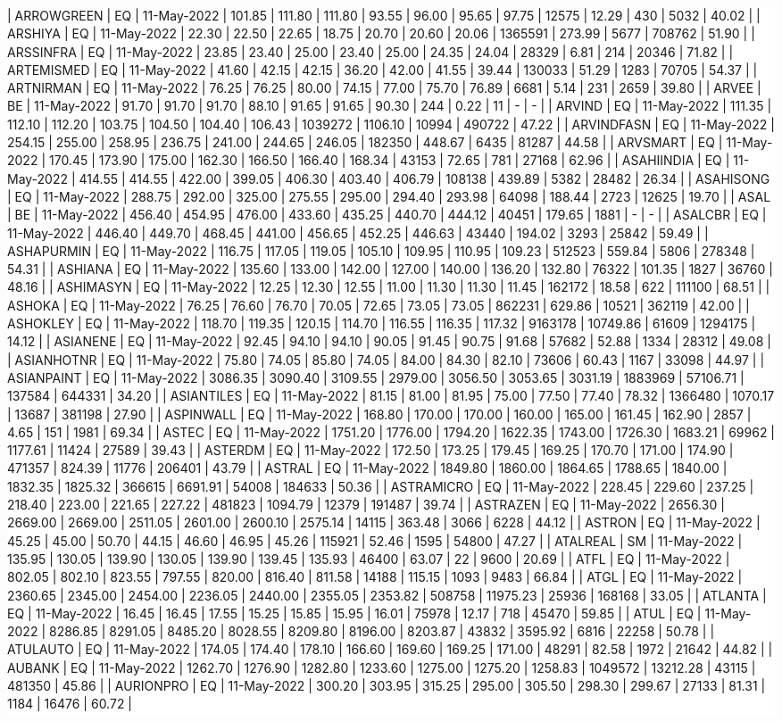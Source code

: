 | ARROWGREEN | EQ | 11-May-2022 | 101.85 | 111.80 | 111.80 | 93.55 | 96.00 | 95.65 | 97.75 | 12575 | 12.29 | 430 | 5032 | 40.02 |
| ARSHIYA | EQ | 11-May-2022 | 22.30 | 22.50 | 22.65 | 18.75 | 20.70 | 20.60 | 20.06 | 1365591 | 273.99 | 5677 | 708762 | 51.90 |
| ARSSINFRA | EQ | 11-May-2022 | 23.85 | 23.40 | 25.00 | 23.40 | 25.00 | 24.35 | 24.04 | 28329 | 6.81 | 214 | 20346 | 71.82 |
| ARTEMISMED | EQ | 11-May-2022 | 41.60 | 42.15 | 42.15 | 36.20 | 42.00 | 41.55 | 39.44 | 130033 | 51.29 | 1283 | 70705 | 54.37 |
| ARTNIRMAN | EQ | 11-May-2022 | 76.25 | 76.25 | 80.00 | 74.15 | 77.00 | 75.70 | 76.89 | 6681 | 5.14 | 231 | 2659 | 39.80 |
| ARVEE | BE | 11-May-2022 | 91.70 | 91.70 | 91.70 | 88.10 | 91.65 | 91.65 | 90.30 | 244 | 0.22 | 11 | - | - |
| ARVIND | EQ | 11-May-2022 | 111.35 | 112.10 | 112.20 | 103.75 | 104.50 | 104.40 | 106.43 | 1039272 | 1106.10 | 10994 | 490722 | 47.22 |
| ARVINDFASN | EQ | 11-May-2022 | 254.15 | 255.00 | 258.95 | 236.75 | 241.00 | 244.65 | 246.05 | 182350 | 448.67 | 6435 | 81287 | 44.58 |
| ARVSMART | EQ | 11-May-2022 | 170.45 | 173.90 | 175.00 | 162.30 | 166.50 | 166.40 | 168.34 | 43153 | 72.65 | 781 | 27168 | 62.96 |
| ASAHIINDIA | EQ | 11-May-2022 | 414.55 | 414.55 | 422.00 | 399.05 | 406.30 | 403.40 | 406.79 | 108138 | 439.89 | 5382 | 28482 | 26.34 |
| ASAHISONG | EQ | 11-May-2022 | 288.75 | 292.00 | 325.00 | 275.55 | 295.00 | 294.40 | 293.98 | 64098 | 188.44 | 2723 | 12625 | 19.70 |
| ASAL | BE | 11-May-2022 | 456.40 | 454.95 | 476.00 | 433.60 | 435.25 | 440.70 | 444.12 | 40451 | 179.65 | 1881 | - | - |
| ASALCBR | EQ | 11-May-2022 | 446.40 | 449.70 | 468.45 | 441.00 | 456.65 | 452.25 | 446.63 | 43440 | 194.02 | 3293 | 25842 | 59.49 |
| ASHAPURMIN | EQ | 11-May-2022 | 116.75 | 117.05 | 119.05 | 105.10 | 109.95 | 110.95 | 109.23 | 512523 | 559.84 | 5806 | 278348 | 54.31 |
| ASHIANA | EQ | 11-May-2022 | 135.60 | 133.00 | 142.00 | 127.00 | 140.00 | 136.20 | 132.80 | 76322 | 101.35 | 1827 | 36760 | 48.16 |
| ASHIMASYN | EQ | 11-May-2022 | 12.25 | 12.30 | 12.55 | 11.00 | 11.30 | 11.30 | 11.45 | 162172 | 18.58 | 622 | 111100 | 68.51 |
| ASHOKA | EQ | 11-May-2022 | 76.25 | 76.60 | 76.70 | 70.05 | 72.65 | 73.05 | 73.05 | 862231 | 629.86 | 10521 | 362119 | 42.00 |
| ASHOKLEY | EQ | 11-May-2022 | 118.70 | 119.35 | 120.15 | 114.70 | 116.55 | 116.35 | 117.32 | 9163178 | 10749.86 | 61609 | 1294175 | 14.12 |
| ASIANENE | EQ | 11-May-2022 | 92.45 | 94.10 | 94.10 | 90.05 | 91.45 | 90.75 | 91.68 | 57682 | 52.88 | 1334 | 28312 | 49.08 |
| ASIANHOTNR | EQ | 11-May-2022 | 75.80 | 74.05 | 85.80 | 74.05 | 84.00 | 84.30 | 82.10 | 73606 | 60.43 | 1167 | 33098 | 44.97 |
| ASIANPAINT | EQ | 11-May-2022 | 3086.35 | 3090.40 | 3109.55 | 2979.00 | 3056.50 | 3053.65 | 3031.19 | 1883969 | 57106.71 | 137584 | 644331 | 34.20 |
| ASIANTILES | EQ | 11-May-2022 | 81.15 | 81.00 | 81.95 | 75.00 | 77.50 | 77.40 | 78.32 | 1366480 | 1070.17 | 13687 | 381198 | 27.90 |
| ASPINWALL | EQ | 11-May-2022 | 168.80 | 170.00 | 170.00 | 160.00 | 165.00 | 161.45 | 162.90 | 2857 | 4.65 | 151 | 1981 | 69.34 |
| ASTEC | EQ | 11-May-2022 | 1751.20 | 1776.00 | 1794.20 | 1622.35 | 1743.00 | 1726.30 | 1683.21 | 69962 | 1177.61 | 11424 | 27589 | 39.43 |
| ASTERDM | EQ | 11-May-2022 | 172.50 | 173.25 | 179.45 | 169.25 | 170.70 | 171.00 | 174.90 | 471357 | 824.39 | 11776 | 206401 | 43.79 |
| ASTRAL | EQ | 11-May-2022 | 1849.80 | 1860.00 | 1864.65 | 1788.65 | 1840.00 | 1832.35 | 1825.32 | 366615 | 6691.91 | 54008 | 184633 | 50.36 |
| ASTRAMICRO | EQ | 11-May-2022 | 228.45 | 229.60 | 237.25 | 218.40 | 223.00 | 221.65 | 227.22 | 481823 | 1094.79 | 12379 | 191487 | 39.74 |
| ASTRAZEN | EQ | 11-May-2022 | 2656.30 | 2669.00 | 2669.00 | 2511.05 | 2601.00 | 2600.10 | 2575.14 | 14115 | 363.48 | 3066 | 6228 | 44.12 |
| ASTRON | EQ | 11-May-2022 | 45.25 | 45.00 | 50.70 | 44.15 | 46.60 | 46.95 | 45.26 | 115921 | 52.46 | 1595 | 54800 | 47.27 |
| ATALREAL | SM | 11-May-2022 | 135.95 | 130.05 | 139.90 | 130.05 | 139.90 | 139.45 | 135.93 | 46400 | 63.07 | 22 | 9600 | 20.69 |
| ATFL | EQ | 11-May-2022 | 802.05 | 802.10 | 823.55 | 797.55 | 820.00 | 816.40 | 811.58 | 14188 | 115.15 | 1093 | 9483 | 66.84 |
| ATGL | EQ | 11-May-2022 | 2360.65 | 2345.00 | 2454.00 | 2236.05 | 2440.00 | 2355.05 | 2353.82 | 508758 | 11975.23 | 25936 | 168168 | 33.05 |
| ATLANTA | EQ | 11-May-2022 | 16.45 | 16.45 | 17.55 | 15.25 | 15.85 | 15.95 | 16.01 | 75978 | 12.17 | 718 | 45470 | 59.85 |
| ATUL | EQ | 11-May-2022 | 8286.85 | 8291.05 | 8485.20 | 8028.55 | 8209.80 | 8196.00 | 8203.87 | 43832 | 3595.92 | 6816 | 22258 | 50.78 |
| ATULAUTO | EQ | 11-May-2022 | 174.05 | 174.40 | 178.10 | 166.60 | 169.60 | 169.25 | 171.00 | 48291 | 82.58 | 1972 | 21642 | 44.82 |
| AUBANK | EQ | 11-May-2022 | 1262.70 | 1276.90 | 1282.80 | 1233.60 | 1275.00 | 1275.20 | 1258.83 | 1049572 | 13212.28 | 43115 | 481350 | 45.86 |
| AURIONPRO | EQ | 11-May-2022 | 300.20 | 303.95 | 315.25 | 295.00 | 305.50 | 298.30 | 299.67 | 27133 | 81.31 | 1184 | 16476 | 60.72 |